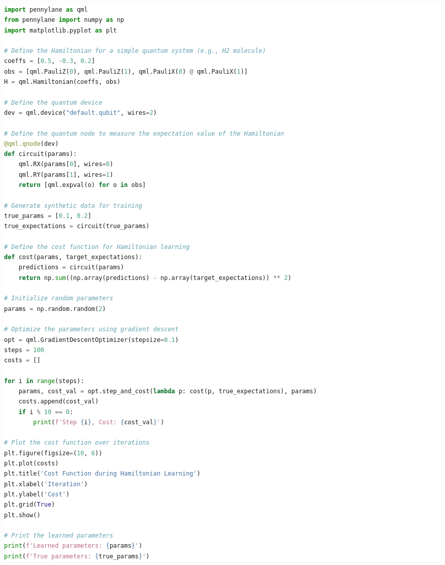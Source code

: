 ```python
import pennylane as qml
from pennylane import numpy as np
import matplotlib.pyplot as plt

# Define the Hamiltonian for a simple quantum system (e.g., H2 molecule)
coeffs = [0.5, -0.3, 0.2]
obs = [qml.PauliZ(0), qml.PauliZ(1), qml.PauliX(0) @ qml.PauliX(1)]
H = qml.Hamiltonian(coeffs, obs)

# Define the quantum device
dev = qml.device("default.qubit", wires=2)

# Define the quantum node to measure the expectation value of the Hamiltonian
@qml.qnode(dev)
def circuit(params):
    qml.RX(params[0], wires=0)
    qml.RY(params[1], wires=1)
    return [qml.expval(o) for o in obs]

# Generate synthetic data for training
true_params = [0.1, 0.2]
true_expectations = circuit(true_params)

# Define the cost function for Hamiltonian learning
def cost(params, target_expectations):
    predictions = circuit(params)
    return np.sum((np.array(predictions) - np.array(target_expectations)) ** 2)

# Initialize random parameters
params = np.random.random(2)

# Optimize the parameters using gradient descent
opt = qml.GradientDescentOptimizer(stepsize=0.1)
steps = 100
costs = []

for i in range(steps):
    params, cost_val = opt.step_and_cost(lambda p: cost(p, true_expectations), params)
    costs.append(cost_val)
    if i % 10 == 0:
        print(f'Step {i}, Cost: {cost_val}')

# Plot the cost function over iterations
plt.figure(figsize=(10, 6))
plt.plot(costs)
plt.title('Cost Function during Hamiltonian Learning')
plt.xlabel('Iteration')
plt.ylabel('Cost')
plt.grid(True)
plt.show()

# Print the learned parameters
print(f'Learned parameters: {params}')
print(f'True parameters: {true_params}')
```
